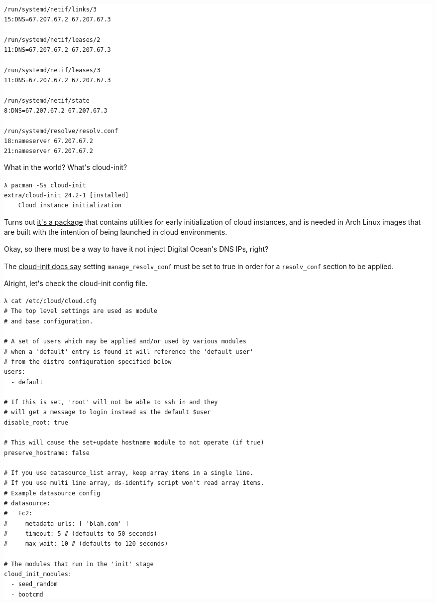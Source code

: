 ```text
/run/systemd/netif/links/3
15:DNS=67.207.67.2 67.207.67.3

/run/systemd/netif/leases/2
11:DNS=67.207.67.2 67.207.67.3

/run/systemd/netif/leases/3
11:DNS=67.207.67.2 67.207.67.3

/run/systemd/netif/state
8:DNS=67.207.67.2 67.207.67.3

/run/systemd/resolve/resolv.conf
18:nameserver 67.207.67.2
21:nameserver 67.207.67.2
```

What in the world? What's cloud-init?

```text
λ pacman -Ss cloud-init
extra/cloud-init 24.2-1 [installed]
    Cloud instance initialization
```

Turns out [it's a package](https://wiki.archlinux.org/title/Cloud-init) that contains utilities for early initialization of cloud instances, and is needed in Arch Linux images that are built with the intention of being launched in cloud environments.

Okay, so there must be a way to have it not inject Digital Ocean's DNS IPs, right?

The [cloud-init docs say](https://docs.cloud-init.io/en/latest/reference/modules.html#resolv-conf) setting `manage_resolv_conf` must be set to true in order for a `resolv_conf` section to be applied.

Alright, let's check the cloud-init config file.

```text
λ cat /etc/cloud/cloud.cfg
# The top level settings are used as module
# and base configuration.

# A set of users which may be applied and/or used by various modules
# when a 'default' entry is found it will reference the 'default_user'
# from the distro configuration specified below
users:
  - default

# If this is set, 'root' will not be able to ssh in and they
# will get a message to login instead as the default $user
disable_root: true

# This will cause the set+update hostname module to not operate (if true)
preserve_hostname: false

# If you use datasource_list array, keep array items in a single line.
# If you use multi line array, ds-identify script won't read array items.
# Example datasource config
# datasource:
#   Ec2:
#     metadata_urls: [ 'blah.com' ]
#     timeout: 5 # (defaults to 50 seconds)
#     max_wait: 10 # (defaults to 120 seconds)

# The modules that run in the 'init' stage
cloud_init_modules:
  - seed_random
  - bootcmd
```